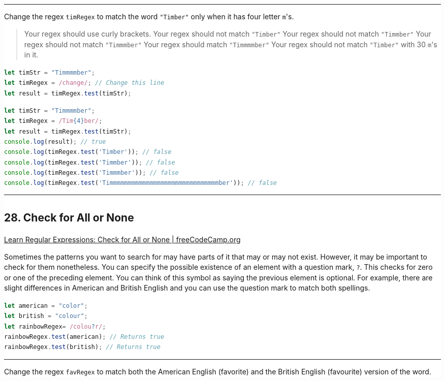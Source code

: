 ------

Change the regex `timRegex` to match the word `"Timber"` only when it has four letter `m`'s.

> Your regex should use curly brackets.
> Your regex should not match `"Timber"`
> Your regex should not match `"Timmber"`
> Your regex should not match `"Timmmber"`
> Your regex should match `"Timmmmber"`
> Your regex should not match `"Timber"` with 30 `m`'s in it.

```js
let timStr = "Timmmmber";
let timRegex = /change/; // Change this line
let result = timRegex.test(timStr);
```

```js
let timStr = "Timmmmber";
let timRegex = /Tim{4}ber/;
let result = timRegex.test(timStr);
console.log(result); // true
console.log(timRegex.test('Timber')); // false
console.log(timRegex.test('Timmber')); // false
console.log(timRegex.test('Timmmber')); // false
console.log(timRegex.test('Timmmmmmmmmmmmmmmmmmmmmmmmmmmmmmber')); // false
```

------



## 28. Check for All or None

[Learn Regular Expressions: Check for All or None | freeCodeCamp.org](https://www.freecodecamp.org/learn/javascript-algorithms-and-data-structures/regular-expressions/check-for-all-or-none)

Sometimes the patterns you want to search for may have parts of it that may or may not exist. However, it may be important to check for them nonetheless.
You can specify the possible existence of an element with a question mark, `?`. This checks for zero or one of the preceding element. You can think of this symbol as saying the previous element is optional.
For example, there are slight differences in American and British English and you can use the question mark to match both spellings.

```js
let american = "color";
let british = "colour";
let rainbowRegex= /colou?r/;
rainbowRegex.test(american); // Returns true
rainbowRegex.test(british); // Returns true
```

------

Change the regex `favRegex` to match both the American English (favorite) and the British English (favourite) version of the word.

